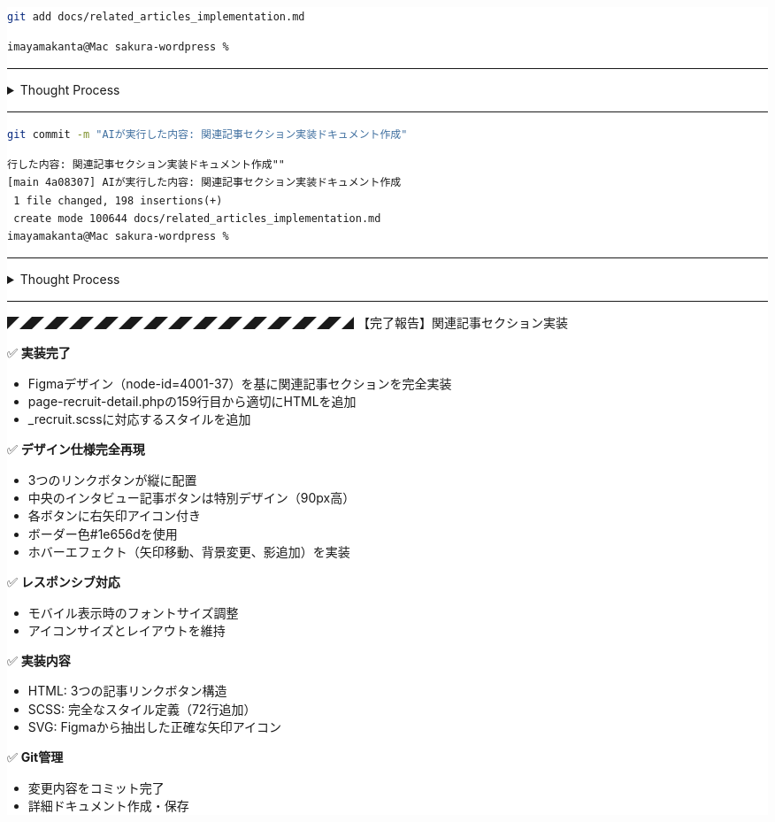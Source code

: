 
```bash
git add docs/related_articles_implementation.md
```

```
imayamakanta@Mac sakura-wordpress % 

```

---

<think><details><summary>Thought Process</summary></details></think>

---

```bash
git commit -m "AIが実行した内容: 関連記事セクション実装ドキュメント作成"
```

```
行した内容: 関連記事セクション実装ドキュメント作成""
[main 4a08307] AIが実行した内容: 関連記事セクション実装ドキュメント作成
 1 file changed, 198 insertions(+)
 create mode 100644 docs/related_articles_implementation.md
imayamakanta@Mac sakura-wordpress %
```

---

<think><details><summary>Thought Process</summary></details></think>

---

◤◢◤◢◤◢◤◢◤◢◤◢◤◢◤◢◤◢◤◢◤◢◤◢◤◢◤◢
【完了報告】関連記事セクション実装

✅ **実装完了**
- Figmaデザイン（node-id=4001-37）を基に関連記事セクションを完全実装
- page-recruit-detail.phpの159行目から適切にHTMLを追加
- _recruit.scssに対応するスタイルを追加

✅ **デザイン仕様完全再現**
- 3つのリンクボタンが縦に配置
- 中央のインタビュー記事ボタンは特別デザイン（90px高）
- 各ボタンに右矢印アイコン付き
- ボーダー色#1e656dを使用
- ホバーエフェクト（矢印移動、背景変更、影追加）を実装

✅ **レスポンシブ対応**
- モバイル表示時のフォントサイズ調整
- アイコンサイズとレイアウトを維持

✅ **実装内容**
- HTML: 3つの記事リンクボタン構造
- SCSS: 完全なスタイル定義（72行追加）
- SVG: Figmaから抽出した正確な矢印アイコン

✅ **Git管理**
- 変更内容をコミット完了
- 詳細ドキュメント作成・保存
